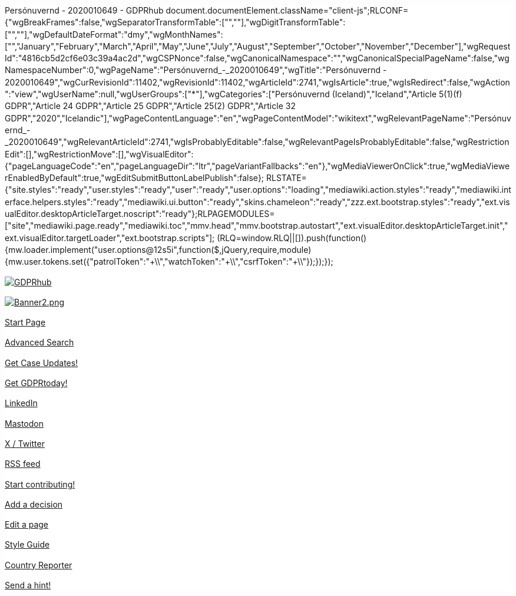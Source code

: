  Persónuvernd - 2020010649 - GDPRhub document.documentElement.className="client-js";RLCONF={"wgBreakFrames":false,"wgSeparatorTransformTable":\["",""\],"wgDigitTransformTable":\["",""\],"wgDefaultDateFormat":"dmy","wgMonthNames":\["","January","February","March","April","May","June","July","August","September","October","November","December"\],"wgRequestId":"4816cb5d2cf6e03c39a4ac2d","wgCSPNonce":false,"wgCanonicalNamespace":"","wgCanonicalSpecialPageName":false,"wgNamespaceNumber":0,"wgPageName":"Persónuvernd\_-\_2020010649","wgTitle":"Persónuvernd - 2020010649","wgCurRevisionId":11402,"wgRevisionId":11402,"wgArticleId":2741,"wgIsArticle":true,"wgIsRedirect":false,"wgAction":"view","wgUserName":null,"wgUserGroups":\["\*"\],"wgCategories":\["Persónuvernd (Iceland)","Iceland","Article 5(1)(f) GDPR","Article 24 GDPR","Article 25 GDPR","Article 25(2) GDPR","Article 32 GDPR","2020","Icelandic"\],"wgPageContentLanguage":"en","wgPageContentModel":"wikitext","wgRelevantPageName":"Persónuvernd\_-\_2020010649","wgRelevantArticleId":2741,"wgIsProbablyEditable":false,"wgRelevantPageIsProbablyEditable":false,"wgRestrictionEdit":\[\],"wgRestrictionMove":\[\],"wgVisualEditor":{"pageLanguageCode":"en","pageLanguageDir":"ltr","pageVariantFallbacks":"en"},"wgMediaViewerOnClick":true,"wgMediaViewerEnabledByDefault":true,"wgEditSubmitButtonLabelPublish":false}; RLSTATE={"site.styles":"ready","user.styles":"ready","user":"ready","user.options":"loading","mediawiki.action.styles":"ready","mediawiki.interface.helpers.styles":"ready","mediawiki.ui.button":"ready","skins.chameleon":"ready","zzz.ext.bootstrap.styles":"ready","ext.visualEditor.desktopArticleTarget.noscript":"ready"};RLPAGEMODULES=\["site","mediawiki.page.ready","mediawiki.toc","mmv.head","mmv.bootstrap.autostart","ext.visualEditor.desktopArticleTarget.init","ext.visualEditor.targetLoader","ext.bootstrap.scripts"\]; (RLQ=window.RLQ||\[\]).push(function(){mw.loader.implement("user.options@12s5i",function($,jQuery,require,module){mw.user.tokens.set({"patrolToken":"+\\\\","watchToken":"+\\\\","csrfToken":"+\\\\"});});});                    

[![GDPRhub](/images/gdprhub_v5_150.png)](/index.php?title=Welcome_to_GDPRhub "Visit the main page")

[![Banner2.png](/images/5/57/Banner2.png)](https://gdprhub.eu/index.php?title=GDPRtoday)

[Start Page](/index.php?title=Welcome_to_GDPRhub)

[Advanced Search](/index.php?title=Advanced_Search)

[Get Case Updates!](#)

[Get GDPRtoday!](/index.php?title=GDPRtoday)

[LinkedIn](https://www.linkedin.com/showcase/gdprhub)

[Mastodon](https://mastodon.social/@GDPRhub)

[X / Twitter](https://www.twitter.com/GDPRhub)

[RSS feed](https://gdprhub.eu/index.php?title=Special:NewPages&feed=atom&hideredirs=1&limit=10&render=1)

[Start contributing!](#)

[Add a decision](/index.php?title=How_to_add_a_new_decision)

[Edit a page](/index.php?title=How_to_edit_a_page_on_GDPRhub)

[Style Guide](/index.php?title=GDPRhub_style_guide)

[Country Reporter](https://gdprmgmt.noyb.eu/become_country_reporter)

[Send a hint!](mailto:GDPRhub@noyb.eu?subject=GDPRhub%20-%20hint&body=Thank%20you%20for%20sending%20us%20a%20hint!%0A%0AIf%20you%20want%20to%20send%20us%20details%20about%20a%20case%20that%20is%20not%20on%20GDPRhub%20yet%2C%20please%20fill%20out%20the%20form%20below!%0AIf%20you%20want%20to%20send%20us%20any%20other%20information%2C%20just%20delete%20this%20text.%0A%0A%3D%3D%3D%20General%20Details%20%3D%3D%3D%0A%0ALink%20to%20the%20decision%20\(attach%20document%20if%20not%20public\)%3A%0ADPA%2FCourt%3A%0ACountry%3A%0ADate%3A%0A%0A%3D%3D%3D%20Factual%20Summary%20in%20English%20%3D%3D%3D%0A%0A-%3E%20What%20happened%20in%20this%20case%3F%0A%0A%3D%3D%3D%20Summary%20of%20the%20Dispute%20in%20English%20%3D%3D%3D%0A%0A-%3E%20What%20was%20the%20core%20dispute%20about%3F%0A%0A%3D%3D%3D%20Summary%20of%20the%20Holding%20in%20English%20%3D%3D%3D%0A%0A-%3E%20What%20is%20the%20core%20take%20away%20from%20the%20decision%3F%0A%0A%0AThank%20you%20for%20your%20support!%0Anoyb.eu%20team)
